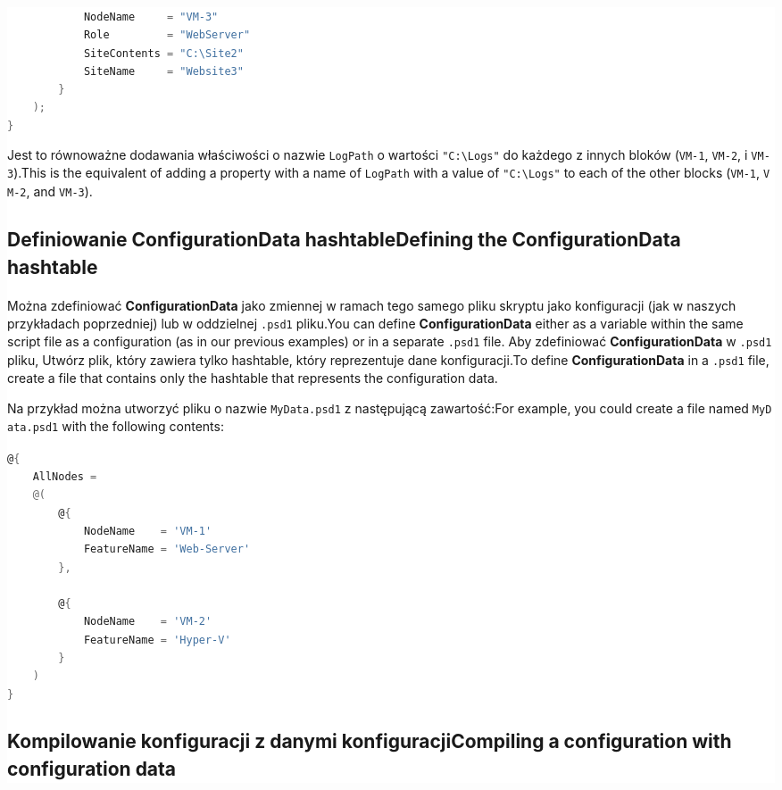 ```powershell
            NodeName     = "VM-3"
            Role         = "WebServer"
            SiteContents = "C:\Site2"
            SiteName     = "Website3"
        }
    );
}
```

<span data-ttu-id="0f3c0-121">Jest to równoważne dodawania właściwości o nazwie `LogPath` o wartości `"C:\Logs"` do każdego z innych bloków (`VM-1`, `VM-2`, i `VM-3`).</span><span class="sxs-lookup"><span data-stu-id="0f3c0-121">This is the equivalent of adding a property with a name of `LogPath` with a value of `"C:\Logs"` to each of the other blocks (`VM-1`, `VM-2`, and `VM-3`).</span></span>

## <a name="defining-the-configurationdata-hashtable"></a><span data-ttu-id="0f3c0-122">Definiowanie ConfigurationData hashtable</span><span class="sxs-lookup"><span data-stu-id="0f3c0-122">Defining the ConfigurationData hashtable</span></span>

<span data-ttu-id="0f3c0-123">Można zdefiniować **ConfigurationData** jako zmiennej w ramach tego samego pliku skryptu jako konfiguracji (jak w naszych przykładach poprzedniej) lub w oddzielnej `.psd1` pliku.</span><span class="sxs-lookup"><span data-stu-id="0f3c0-123">You can define **ConfigurationData** either as a variable within the same script file as a configuration (as in our previous examples) or in a separate `.psd1` file.</span></span>
<span data-ttu-id="0f3c0-124">Aby zdefiniować **ConfigurationData** w `.psd1` pliku, Utwórz plik, który zawiera tylko hashtable, który reprezentuje dane konfiguracji.</span><span class="sxs-lookup"><span data-stu-id="0f3c0-124">To define **ConfigurationData** in a `.psd1` file, create a file that contains only the hashtable that represents the configuration data.</span></span>

<span data-ttu-id="0f3c0-125">Na przykład można utworzyć pliku o nazwie `MyData.psd1` z następującą zawartość:</span><span class="sxs-lookup"><span data-stu-id="0f3c0-125">For example, you could create a file named `MyData.psd1` with the following contents:</span></span>

```powershell
@{
    AllNodes =
    @(
        @{
            NodeName    = 'VM-1'
            FeatureName = 'Web-Server'
        },

        @{
            NodeName    = 'VM-2'
            FeatureName = 'Hyper-V'
        }
    )
}
```

## <a name="compiling-a-configuration-with-configuration-data"></a><span data-ttu-id="0f3c0-126">Kompilowanie konfiguracji z danymi konfiguracji</span><span class="sxs-lookup"><span data-stu-id="0f3c0-126">Compiling a configuration with configuration data</span></span>
